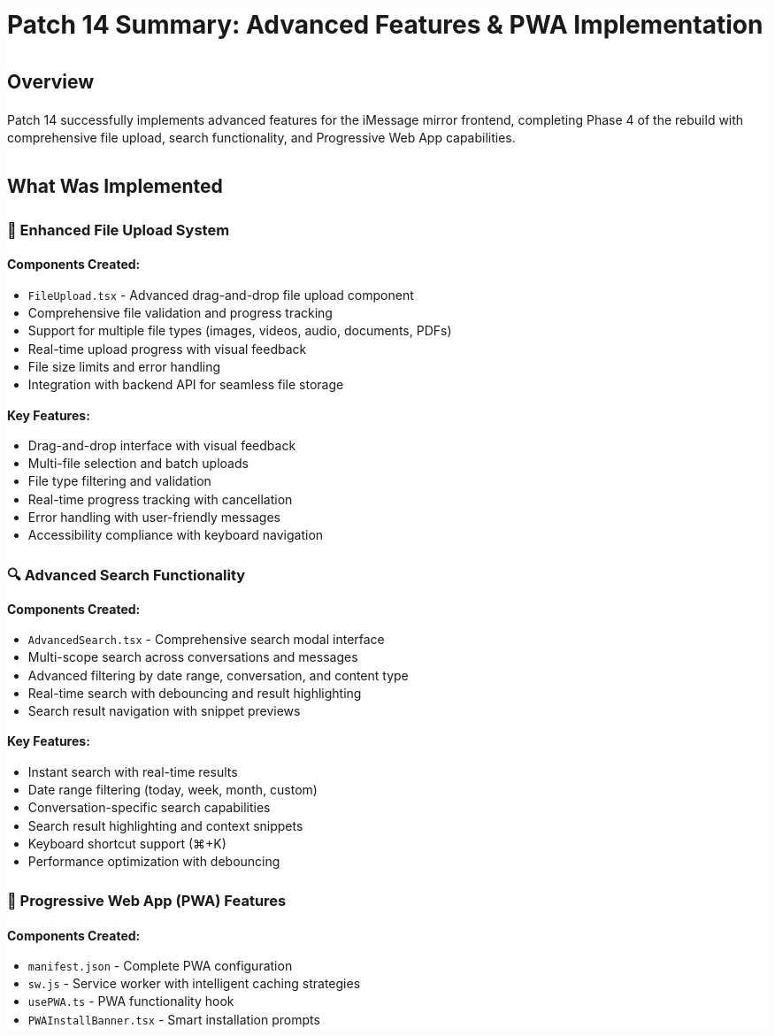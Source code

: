 # Patch 14 Summary: Advanced Features & PWA Implementation

## Overview
Patch 14 successfully implements advanced features for the iMessage mirror frontend, completing Phase 4 of the rebuild with comprehensive file upload, search functionality, and Progressive Web App capabilities.

## What Was Implemented

### 🚀 Enhanced File Upload System
**Components Created:**
- `FileUpload.tsx` - Advanced drag-and-drop file upload component
- Comprehensive file validation and progress tracking
- Support for multiple file types (images, videos, audio, documents, PDFs)
- Real-time upload progress with visual feedback
- File size limits and error handling
- Integration with backend API for seamless file storage

**Key Features:**
- Drag-and-drop interface with visual feedback
- Multi-file selection and batch uploads
- File type filtering and validation
- Real-time progress tracking with cancellation
- Error handling with user-friendly messages
- Accessibility compliance with keyboard navigation

### 🔍 Advanced Search Functionality
**Components Created:**
- `AdvancedSearch.tsx` - Comprehensive search modal interface
- Multi-scope search across conversations and messages
- Advanced filtering by date range, conversation, and content type
- Real-time search with debouncing and result highlighting
- Search result navigation with snippet previews

**Key Features:**
- Instant search with real-time results
- Date range filtering (today, week, month, custom)
- Conversation-specific search capabilities
- Search result highlighting and context snippets
- Keyboard shortcut support (⌘+K)
- Performance optimization with debouncing

### 📱 Progressive Web App (PWA) Features
**Components Created:**
- `manifest.json` - Complete PWA configuration
- `sw.js` - Service worker with intelligent caching strategies
- `usePWA.ts` - PWA functionality hook
- `PWAInstallBanner.tsx` - Smart installation prompts
